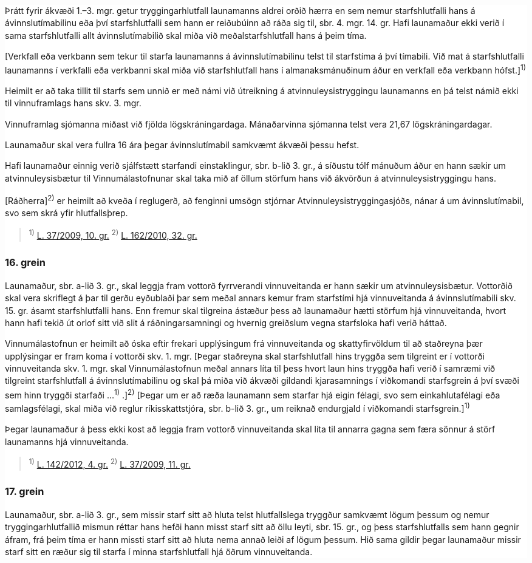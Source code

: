 Þrátt fyrir ákvæði 1.–3. mgr. getur tryggingarhlutfall launamanns aldrei orðið hærra en sem nemur starfshlutfalli hans á ávinnslutímabilinu eða því starfshlutfalli sem hann er reiðubúinn að ráða sig til, sbr. 4. mgr. 14. gr. Hafi launamaður ekki verið í sama starfshlutfalli allt ávinnslutímabilið skal miða við meðalstarfshlutfall hans á þeim tíma.

[Verkfall eða verkbann sem tekur til starfa launamanns á ávinnslutímabilinu telst til starfstíma á því tímabili. Við mat á starfshlutfalli launamanns í verkfalli eða verkbanni skal miða við starfshlutfall hans í almanaksmánuðinum áður en verkfall eða verkbann hófst.]<sup>1)</sup> 

Heimilt er að taka tillit til starfs sem unnið er með námi við útreikning á atvinnuleysistryggingu launamanns en þá telst námið ekki til vinnuframlags hans skv. 3. mgr.

Vinnuframlag sjómanna miðast við fjölda lögskráningardaga. Mánaðarvinna sjómanna telst vera 21,67 lögskráningardagar.

Launamaður skal vera fullra 16 ára þegar ávinnslutímabil samkvæmt ákvæði þessu hefst.

Hafi launamaður einnig verið sjálfstætt starfandi einstaklingur, sbr. b-lið 3. gr., á síðustu tólf mánuðum áður en hann sækir um atvinnuleysisbætur til Vinnumálastofnunar skal taka mið af öllum störfum hans við ákvörðun á atvinnuleysistryggingu hans.

[Ráðherra]<sup>2)</sup> er heimilt að kveða í reglugerð, að fenginni umsögn stjórnar Atvinnuleysistryggingasjóðs, nánar á um ávinnslutímabil, svo sem skrá yfir hlutfallsþrep.

> <sup>1)</sup> [L. 37/2009, 10. gr.](https://althingi.is/altext/stjt/2009.037.html) <sup>2)</sup> [L. 162/2010, 32. gr.](https://althingi.is/altext/stjt/2010.162.html)

### 16. grein



Launamaður, sbr. a-lið 3. gr., skal leggja fram vottorð fyrrverandi vinnuveitanda er hann sækir um atvinnuleysisbætur. Vottorðið skal vera skriflegt á þar til gerðu eyðublaði þar sem meðal annars kemur fram starfstími hjá vinnuveitanda á ávinnslutímabili skv. 15. gr. ásamt starfshlutfalli hans. Enn fremur skal tilgreina ástæður þess að launamaður hætti störfum hjá vinnuveitanda, hvort hann hafi tekið út orlof sitt við slit á ráðningarsamningi og hvernig greiðslum vegna starfsloka hafi verið háttað.

Vinnumálastofnun er heimilt að óska eftir frekari upplýsingum frá vinnuveitanda og skattyfirvöldum til að staðreyna þær upplýsingar er fram koma í vottorði skv. 1. mgr. [Þegar staðreyna skal starfshlutfall hins tryggða sem tilgreint er í vottorði vinnuveitanda skv. 1. mgr. skal Vinnumálastofnun meðal annars líta til þess hvort laun hins tryggða hafi verið í samræmi við tilgreint starfshlutfall á ávinnslutímabilinu og skal þá miða við ákvæði gildandi kjarasamnings í viðkomandi starfsgrein á því svæði sem hinn tryggði starfaði …<sup>1)</sup> .]<sup>2)</sup> [Þegar um er að ræða launamann sem starfar hjá eigin félagi, svo sem einkahlutafélagi eða samlagsfélagi, skal miða við reglur ríkisskattstjóra, sbr. b-lið 3. gr., um reiknað endurgjald í viðkomandi starfsgrein.]<sup>1)</sup> 

Þegar launamaður á þess ekki kost að leggja fram vottorð vinnuveitanda skal líta til annarra gagna sem færa sönnur á störf launamanns hjá vinnuveitanda.

> <sup>1)</sup> [L. 142/2012, 4. gr.](https://althingi.is/altext/stjt/2012.142.html) <sup>2)</sup> [L. 37/2009, 11. gr.](https://althingi.is/altext/stjt/2009.037.html)

### 17. grein



Launamaður, sbr. a-lið 3. gr., sem missir starf sitt að hluta telst hlutfallslega tryggður samkvæmt lögum þessum og nemur tryggingarhlutfallið mismun réttar hans hefði hann misst starf sitt að öllu leyti, sbr. 15. gr., og þess starfshlutfalls sem hann gegnir áfram, frá þeim tíma er hann missti starf sitt að hluta nema annað leiði af lögum þessum. Hið sama gildir þegar launamaður missir starf sitt en ræður sig til starfa í minna starfshlutfall hjá öðrum vinnuveitanda.
